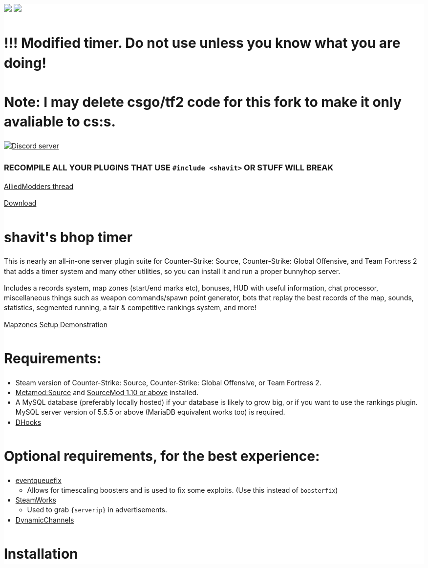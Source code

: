 ![](https://img.shields.io/badge/neko%20fl4n-included-ff6a6a?style=flat-square) ![](https://img.shields.io/badge/neko%20brz-included-6aa6ff?style=flat-square)
# !!! Modified timer. Do not use unless you know what you are doing!
# Note: I may delete csgo/tf2 code for this fork to make it only avaliable to cs:s.
[![Discord server](https://discordapp.com/api/guilds/389675819959844865/widget.png?style=shield)](https://discord.gg/jyA9q5k)

### RECOMPILE ALL YOUR PLUGINS THAT USE `#include <shavit>` OR STUFF WILL BREAK

[AlliedModders thread](https://forums.alliedmods.net/showthread.php?t=265456)

[Download](https://github.com/shavitush/bhoptimer/releases)

# shavit's bhop timer

This is nearly an all-in-one server plugin suite for Counter-Strike: Source, Counter-Strike: Global Offensive, and Team Fortress 2 that adds a timer system and many other utilities, so you can install it and run a proper bunnyhop server.

Includes a records system, map zones (start/end marks etc), bonuses, HUD with useful information, chat processor, miscellaneous things such as weapon commands/spawn point generator, bots that replay the best records of the map, sounds, statistics, segmented running, a fair & competitive rankings system, and more!

[Mapzones Setup Demonstration](https://youtu.be/OXFMGm40F6c)

# Requirements:
* Steam version of Counter-Strike: Source, Counter-Strike: Global Offensive, or Team Fortress 2.
* [Metamod:Source](https://www.sourcemm.net/downloads.php?branch=stable) and [SourceMod 1.10 or above](https://www.sourcemod.net/downloads.php?branch=stable) installed.
* A MySQL database (preferably locally hosted) if your database is likely to grow big, or if you want to use the rankings plugin. MySQL server version of 5.5.5 or above (MariaDB equivalent works too) is required.
* [DHooks](https://github.com/peace-maker/DHooks2/releases)

# Optional requirements, for the best experience:
* [eventqueuefix](https://github.com/hermansimensen/eventqueue-fix)
  * Allows for timescaling boosters and is used to fix some exploits. (Use this instead of `boosterfix`)
* [SteamWorks](https://forums.alliedmods.net/showthread.php?t=229556)
  * Used to grab `{serverip}` in advertisements.
* [DynamicChannels](https://github.com/Vauff/DynamicChannels)

# Installation
